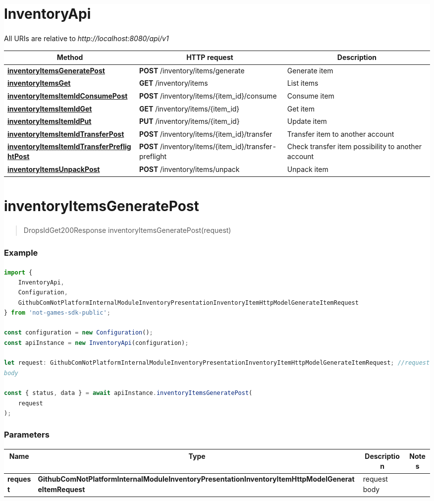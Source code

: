 # InventoryApi

All URIs are relative to *http://localhost:8080/api/v1*

|Method | HTTP request | Description|
|------------- | ------------- | -------------|
|[**inventoryItemsGeneratePost**](#inventoryitemsgeneratepost) | **POST** /inventory/items/generate | Generate item|
|[**inventoryItemsGet**](#inventoryitemsget) | **GET** /inventory/items | List items|
|[**inventoryItemsItemIdConsumePost**](#inventoryitemsitemidconsumepost) | **POST** /inventory/items/{item_id}/consume | Consume item|
|[**inventoryItemsItemIdGet**](#inventoryitemsitemidget) | **GET** /inventory/items/{item_id} | Get item|
|[**inventoryItemsItemIdPut**](#inventoryitemsitemidput) | **PUT** /inventory/items/{item_id} | Update item|
|[**inventoryItemsItemIdTransferPost**](#inventoryitemsitemidtransferpost) | **POST** /inventory/items/{item_id}/transfer | Transfer item to another account|
|[**inventoryItemsItemIdTransferPreflightPost**](#inventoryitemsitemidtransferpreflightpost) | **POST** /inventory/items/{item_id}/transfer-preflight | Check transfer item possibility to another account|
|[**inventoryItemsUnpackPost**](#inventoryitemsunpackpost) | **POST** /inventory/items/unpack | Unpack item|

# **inventoryItemsGeneratePost**
> DropsIdGet200Response inventoryItemsGeneratePost(request)


### Example

```typescript
import {
    InventoryApi,
    Configuration,
    GithubComNotPlatformInternalModuleInventoryPresentationInventoryItemHttpModelGenerateItemRequest
} from 'not-games-sdk-public';

const configuration = new Configuration();
const apiInstance = new InventoryApi(configuration);

let request: GithubComNotPlatformInternalModuleInventoryPresentationInventoryItemHttpModelGenerateItemRequest; //request body

const { status, data } = await apiInstance.inventoryItemsGeneratePost(
    request
);
```

### Parameters

|Name | Type | Description  | Notes|
|------------- | ------------- | ------------- | -------------|
| **request** | **GithubComNotPlatformInternalModuleInventoryPresentationInventoryItemHttpModelGenerateItemRequest**| request body | |
